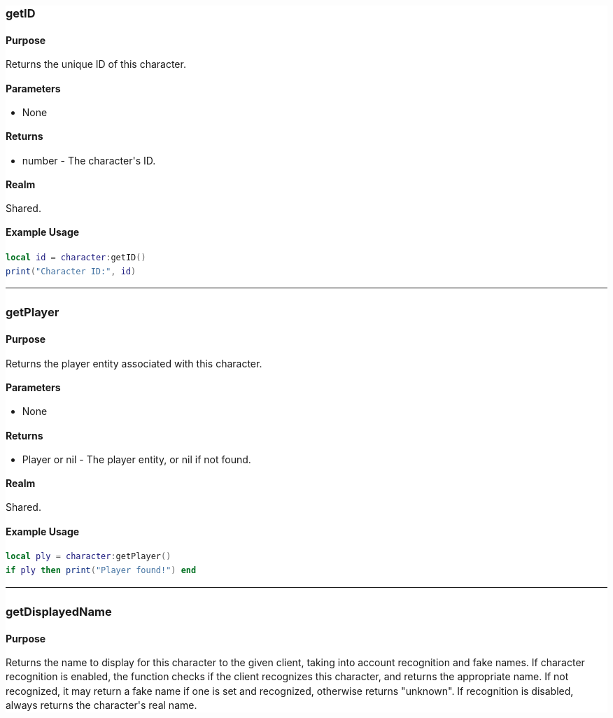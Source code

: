### getID

**Purpose**

Returns the unique ID of this character.

**Parameters**

* None

**Returns**

* number - The character's ID.

**Realm**

Shared.

**Example Usage**

```lua
local id = character:getID()
print("Character ID:", id)
```

---

### getPlayer

**Purpose**

Returns the player entity associated with this character.

**Parameters**

* None

**Returns**

* Player or nil - The player entity, or nil if not found.

**Realm**

Shared.

**Example Usage**

```lua
local ply = character:getPlayer()
if ply then print("Player found!") end
```

---

### getDisplayedName

**Purpose**

Returns the name to display for this character to the given client, taking into account recognition and fake names.
If character recognition is enabled, the function checks if the client recognizes this character, and returns the appropriate name.
If not recognized, it may return a fake name if one is set and recognized, otherwise returns "unknown".
If recognition is disabled, always returns the character's real name.
